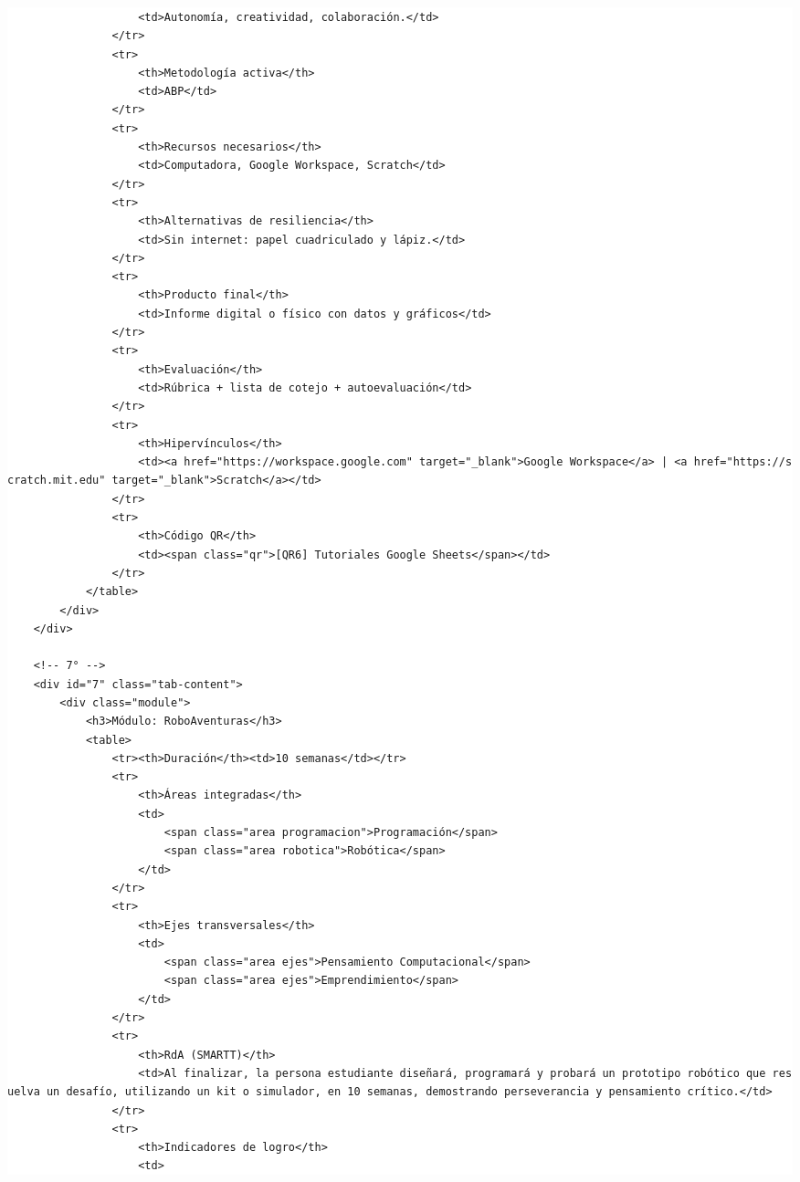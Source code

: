                         <td>Autonomía, creatividad, colaboración.</td>
                    </tr>
                    <tr>
                        <th>Metodología activa</th>
                        <td>ABP</td>
                    </tr>
                    <tr>
                        <th>Recursos necesarios</th>
                        <td>Computadora, Google Workspace, Scratch</td>
                    </tr>
                    <tr>
                        <th>Alternativas de resiliencia</th>
                        <td>Sin internet: papel cuadriculado y lápiz.</td>
                    </tr>
                    <tr>
                        <th>Producto final</th>
                        <td>Informe digital o físico con datos y gráficos</td>
                    </tr>
                    <tr>
                        <th>Evaluación</th>
                        <td>Rúbrica + lista de cotejo + autoevaluación</td>
                    </tr>
                    <tr>
                        <th>Hipervínculos</th>
                        <td><a href="https://workspace.google.com" target="_blank">Google Workspace</a> | <a href="https://scratch.mit.edu" target="_blank">Scratch</a></td>
                    </tr>
                    <tr>
                        <th>Código QR</th>
                        <td><span class="qr">[QR6] Tutoriales Google Sheets</span></td>
                    </tr>
                </table>
            </div>
        </div>

        <!-- 7° -->
        <div id="7" class="tab-content">
            <div class="module">
                <h3>Módulo: RoboAventuras</h3>
                <table>
                    <tr><th>Duración</th><td>10 semanas</td></tr>
                    <tr>
                        <th>Áreas integradas</th>
                        <td>
                            <span class="area programacion">Programación</span>
                            <span class="area robotica">Robótica</span>
                        </td>
                    </tr>
                    <tr>
                        <th>Ejes transversales</th>
                        <td>
                            <span class="area ejes">Pensamiento Computacional</span>
                            <span class="area ejes">Emprendimiento</span>
                        </td>
                    </tr>
                    <tr>
                        <th>RdA (SMARTT)</th>
                        <td>Al finalizar, la persona estudiante diseñará, programará y probará un prototipo robótico que resuelva un desafío, utilizando un kit o simulador, en 10 semanas, demostrando perseverancia y pensamiento crítico.</td>
                    </tr>
                    <tr>
                        <th>Indicadores de logro</th>
                        <td>